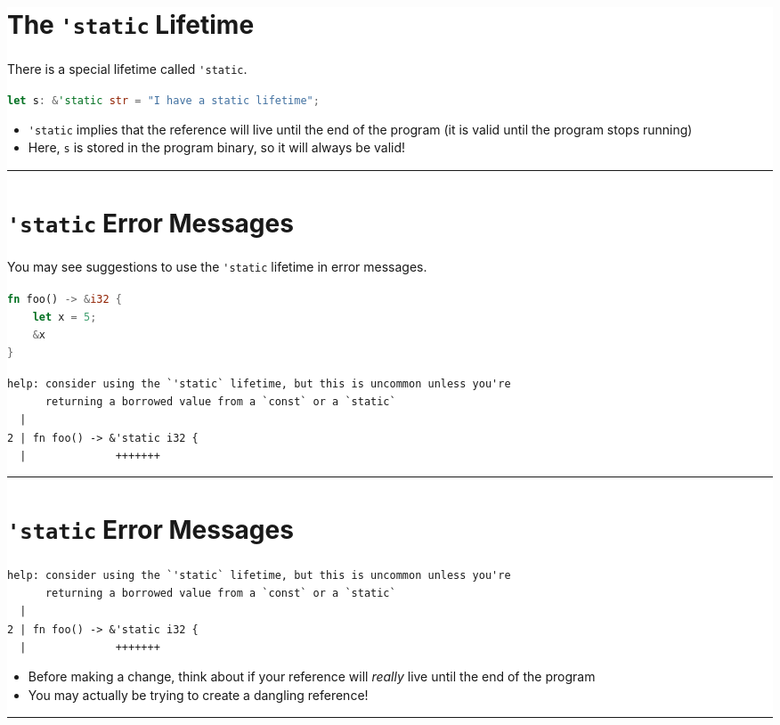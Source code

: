 
# The `'static` Lifetime

There is a special lifetime called `'static`.

```rust
let s: &'static str = "I have a static lifetime";
```

* `'static` implies that the reference will live until the end of the program (it is valid until the program stops running)
* Here, `s` is stored in the program binary, so it will always be valid!


---


# `'static` Error Messages

You may see suggestions to use the `'static` lifetime in error messages.

```rust
fn foo() -> &i32 {
    let x = 5;
    &x
}
```

```
help: consider using the `'static` lifetime, but this is uncommon unless you're
      returning a borrowed value from a `const` or a `static`
  |
2 | fn foo() -> &'static i32 {
  |              +++++++
```


---


# `'static` Error Messages

```
help: consider using the `'static` lifetime, but this is uncommon unless you're
      returning a borrowed value from a `const` or a `static`
  |
2 | fn foo() -> &'static i32 {
  |              +++++++
```

* Before making a change, think about if your reference will _really_ live until the end of the program
* You may actually be trying to create a dangling reference!


---
